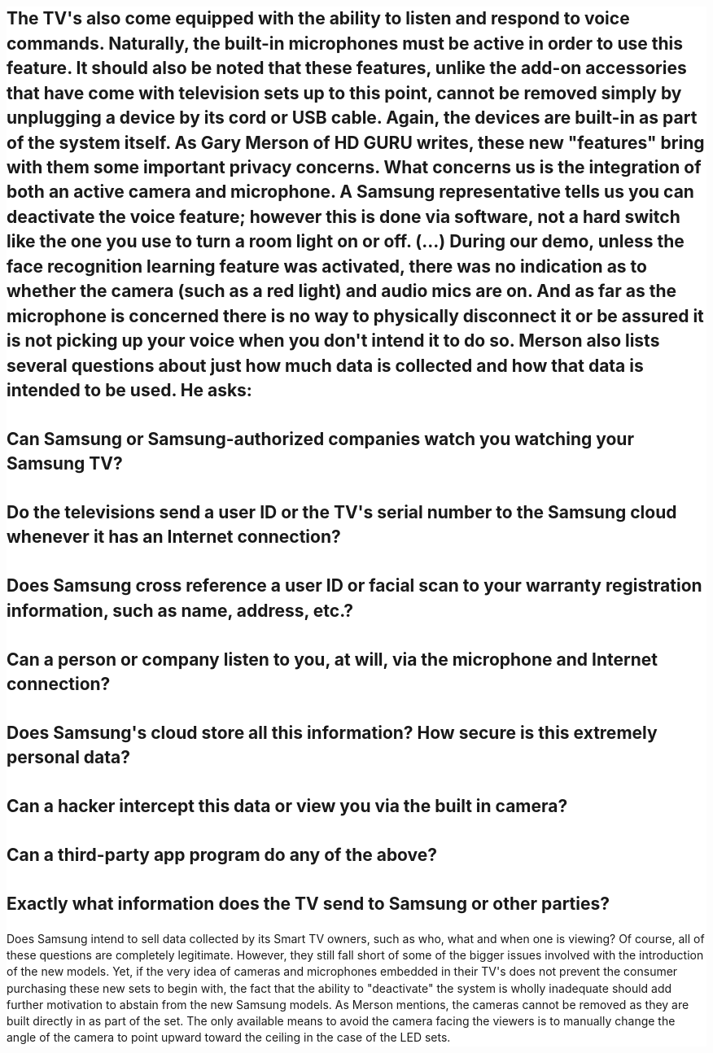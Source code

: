 The TV's also come equipped with the ability to listen and respond to voice
commands. Naturally, the built-in microphones must be active in order to use
this feature.
It should also be noted that these features, unlike the add-on accessories
that have come with television sets up to this point, cannot be removed
simply by unplugging a device by its cord or USB cable. Again, the devices
are built-in as part of the system itself.
As Gary Merson of HD GURU
writes, these new "features" bring with
them some important privacy concerns.
What concerns us is the integration of both
an active camera and microphone. A Samsung representative tells us you
can deactivate the voice feature; however this is done via software, not
a hard switch like the one you use to turn a room light on or off.
(...)
During our demo, unless the face recognition learning feature was
activated, there was no indication as to whether the camera (such as a
red light) and audio mics are on. And as far as the microphone is
concerned there is no way to physically disconnect it or be assured it
is not picking up your voice when you don't intend it to do so.
Merson also lists several questions about just
how much data is collected and how that data is intended to be used.
He asks:
-
Can Samsung or Samsung-authorized
companies watch you watching your Samsung TV?
-
Do the televisions send a user ID or the
TV's serial number to the Samsung cloud whenever it has an Internet
connection?
-
Does Samsung cross reference a user ID
or facial scan to your warranty registration information, such as
name, address, etc.?
-
Can a person or company listen to you,
at will, via the microphone and Internet connection?
-
Does Samsung's cloud store all this
information? How secure is this extremely personal data?
-
Can a hacker intercept this data or view
you via the built in camera?
-
Can a third-party app program do any of
the above?
-
Exactly what information does the TV
send to Samsung or other parties?
-
Does Samsung intend to sell data
collected by its Smart TV owners, such as who, what and when one is
viewing?
Of course, all of these questions are completely
legitimate. However, they still fall short of some of the bigger issues
involved with the introduction of the new models.
Yet, if the very idea of cameras and microphones embedded in their TV's does
not prevent the consumer purchasing these new sets to begin with, the fact
that the ability to "deactivate" the system is wholly inadequate should add
further motivation to abstain from the new Samsung models.
As Merson mentions, the cameras cannot be removed as they are built directly
in as part of the set. The only available means to avoid the camera facing
the viewers is to manually change the angle of the camera to point upward
toward the ceiling in the case of the LED sets.